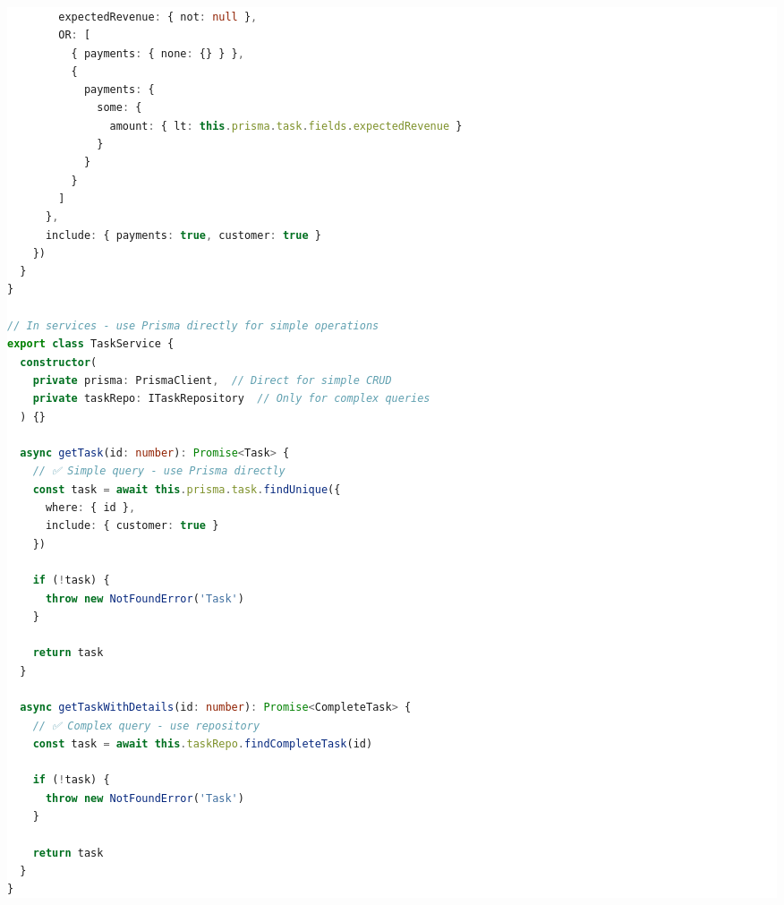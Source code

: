 ```typescript
        expectedRevenue: { not: null },
        OR: [
          { payments: { none: {} } },
          {
            payments: {
              some: {
                amount: { lt: this.prisma.task.fields.expectedRevenue }
              }
            }
          }
        ]
      },
      include: { payments: true, customer: true }
    })
  }
}

// In services - use Prisma directly for simple operations
export class TaskService {
  constructor(
    private prisma: PrismaClient,  // Direct for simple CRUD
    private taskRepo: ITaskRepository  // Only for complex queries
  ) {}

  async getTask(id: number): Promise<Task> {
    // ✅ Simple query - use Prisma directly
    const task = await this.prisma.task.findUnique({
      where: { id },
      include: { customer: true }
    })

    if (!task) {
      throw new NotFoundError('Task')
    }

    return task
  }

  async getTaskWithDetails(id: number): Promise<CompleteTask> {
    // ✅ Complex query - use repository
    const task = await this.taskRepo.findCompleteTask(id)

    if (!task) {
      throw new NotFoundError('Task')
    }

    return task
  }
}
```
